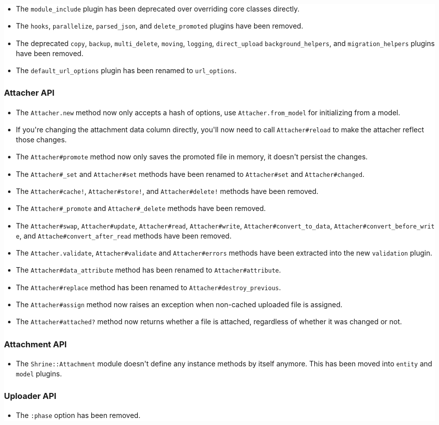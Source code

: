 * The `module_include` plugin has been deprecated over overriding core classes
  directly.

* The `hooks`, `parallelize`, `parsed_json`, and `delete_promoted` plugins have
  been removed.

* The deprecated `copy`, `backup`, `multi_delete`, `moving`, `logging`,
  `direct_upload` `background_helpers`, and `migration_helpers` plugins have
  been removed.

* The `default_url_options` plugin has been renamed to `url_options`.

### Attacher API

* The `Attacher.new` method now only accepts a hash of options, use
  `Attacher.from_model` for initializing from a model.

* If you're changing the attachment data column directly, you'll now need to
  call `Attacher#reload` to make the attacher reflect those changes.

* The `Attacher#promote` method now only saves the promoted file in memory,
  it doesn't persist the changes.

* The `Attacher#_set` and `Attacher#set` methods have been renamed to
  `Attacher#set` and `Attacher#changed`.

* The `Attacher#cache!`, `Attacher#store!`, and `Attacher#delete!` methods have
  been removed.

* The `Attacher#_promote` and `Attacher#_delete` methods have been removed.

* The `Attacher#swap`, `Attacher#update`, `Attacher#read`, `Attacher#write`,
  `Attacher#convert_to_data`, `Attacher#convert_before_write`, and
  `Attache#convert_after_read` methods have been removed.

* The `Attacher.validate`, `Attacher#validate` and `Attacher#errors` methods
  have been extracted into the new `validation` plugin.

* The `Attacher#data_attribute` method has been renamed to `Attacher#attribute`.

* The `Attacher#replace` method has been renamed to
  `Attacher#destroy_previous`.

* The `Attacher#assign` method now raises an exception when non-cached uploaded
  file is assigned.

* The `Attacher#attached?` method now returns whether a file is attached,
  regardless of whether it was changed or not.

### Attachment API

* The `Shrine::Attachment` module doesn't define any instance methods by itself
  anymore. This has been moved into `entity` and `model` plugins.

### Uploader API

* The `:phase` option has been removed.
